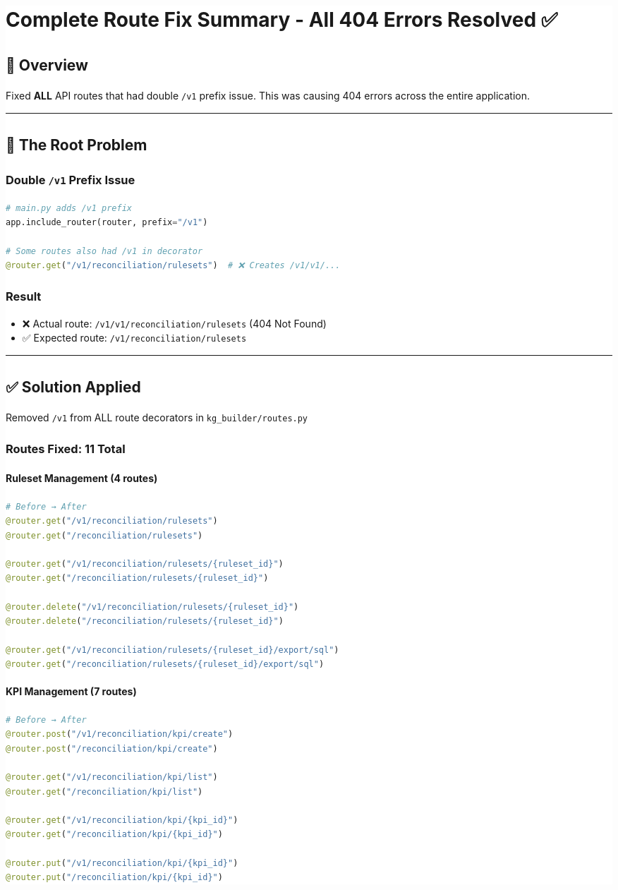 # Complete Route Fix Summary - All 404 Errors Resolved ✅

## 🎯 Overview

Fixed **ALL** API routes that had double `/v1` prefix issue. This was causing 404 errors across the entire application.

---

## 🔴 The Root Problem

### Double `/v1` Prefix Issue
```python
# main.py adds /v1 prefix
app.include_router(router, prefix="/v1")

# Some routes also had /v1 in decorator
@router.get("/v1/reconciliation/rulesets")  # ❌ Creates /v1/v1/...
```

### Result
- ❌ Actual route: `/v1/v1/reconciliation/rulesets` (404 Not Found)
- ✅ Expected route: `/v1/reconciliation/rulesets`

---

## ✅ Solution Applied

Removed `/v1` from ALL route decorators in `kg_builder/routes.py`

### Routes Fixed: 11 Total

#### Ruleset Management (4 routes)
```python
# Before → After
@router.get("/v1/reconciliation/rulesets")
@router.get("/reconciliation/rulesets")

@router.get("/v1/reconciliation/rulesets/{ruleset_id}")
@router.get("/reconciliation/rulesets/{ruleset_id}")

@router.delete("/v1/reconciliation/rulesets/{ruleset_id}")
@router.delete("/reconciliation/rulesets/{ruleset_id}")

@router.get("/v1/reconciliation/rulesets/{ruleset_id}/export/sql")
@router.get("/reconciliation/rulesets/{ruleset_id}/export/sql")
```

#### KPI Management (7 routes)
```python
# Before → After
@router.post("/v1/reconciliation/kpi/create")
@router.post("/reconciliation/kpi/create")

@router.get("/v1/reconciliation/kpi/list")
@router.get("/reconciliation/kpi/list")

@router.get("/v1/reconciliation/kpi/{kpi_id}")
@router.get("/reconciliation/kpi/{kpi_id}")

@router.put("/v1/reconciliation/kpi/{kpi_id}")
@router.put("/reconciliation/kpi/{kpi_id}")
```
